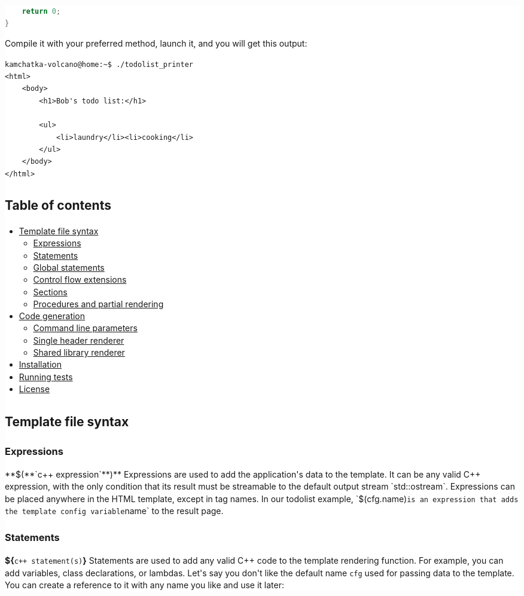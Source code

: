```cpp
    return 0;
}

```

  Compile it with your preferred method, launch it, and you will get this output:
```console
kamchatka-volcano@home:~$ ./todolist_printer
<html>	
    <body>
        <h1>Bob's todo list:</h1>
        
        <ul>
            <li>laundry</li><li>cooking</li>
        </ul>
    </body>
</html>

```


## Table of contents
* [Template file syntax](#template-file-syntax)
    * [Expressions](#expressions)
    * [Statements](#statements)
    * [Global statements](#global-statements)
    * [Control flow extensions](#control-flow-extensions)
    * [Sections](#sections)
    * [Procedures and partial rendering](#procedures-and-partial-rendering)
* [Code generation](#code-generation)
    * [Command line parameters](#command-line-parameters)
    * [Single header renderer](#single-header-renderer)
    * [Shared library renderer](#shared-library-renderer)
* [Installation](#installation)
* [Running tests](#running-tests)
* [License](#license)

## Template file syntax

### Expressions
**$(**`c++ expression`**)**
Expressions are used to add the application's data to the template. It can be any valid C++ expression, with the only condition that its result must be streamable to the default output stream `std::ostream`. Expressions can be placed anywhere in the HTML template, except in tag names.
In our todolist example, `$(cfg.name)` is an expression that adds the template config variable `name` to the result page.

### Statements
**${**`c++ statement(s)`**}**
Statements are used to add any valid C++ code to the template rendering function. For example, you can add variables, class declarations, or lambdas. Let's say you don't like the default name `cfg` used for passing data to the template. You can create a reference to it with any name you like and use it later:
